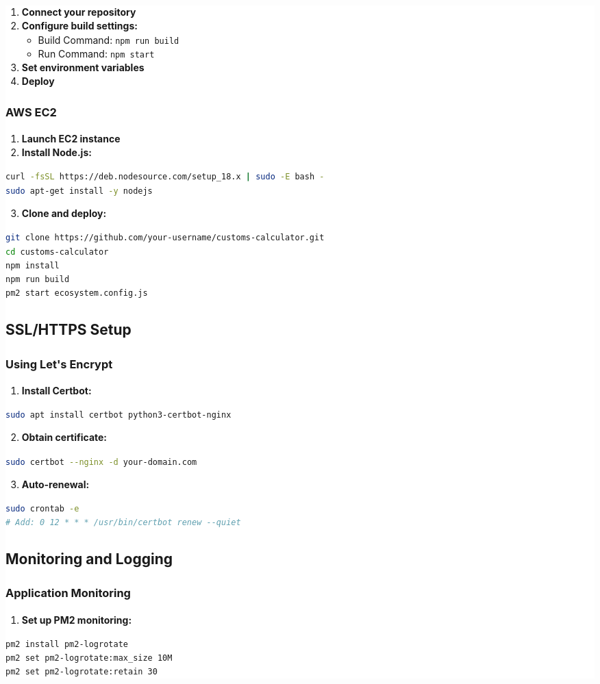 1. **Connect your repository**
2. **Configure build settings:**
   - Build Command: `npm run build`
   - Run Command: `npm start`
3. **Set environment variables**
4. **Deploy**

### AWS EC2

1. **Launch EC2 instance**
2. **Install Node.js:**
```bash
curl -fsSL https://deb.nodesource.com/setup_18.x | sudo -E bash -
sudo apt-get install -y nodejs
```

3. **Clone and deploy:**
```bash
git clone https://github.com/your-username/customs-calculator.git
cd customs-calculator
npm install
npm run build
pm2 start ecosystem.config.js
```

## SSL/HTTPS Setup

### Using Let's Encrypt

1. **Install Certbot:**
```bash
sudo apt install certbot python3-certbot-nginx
```

2. **Obtain certificate:**
```bash
sudo certbot --nginx -d your-domain.com
```

3. **Auto-renewal:**
```bash
sudo crontab -e
# Add: 0 12 * * * /usr/bin/certbot renew --quiet
```

## Monitoring and Logging

### Application Monitoring

1. **Set up PM2 monitoring:**
```bash
pm2 install pm2-logrotate
pm2 set pm2-logrotate:max_size 10M
pm2 set pm2-logrotate:retain 30
```
